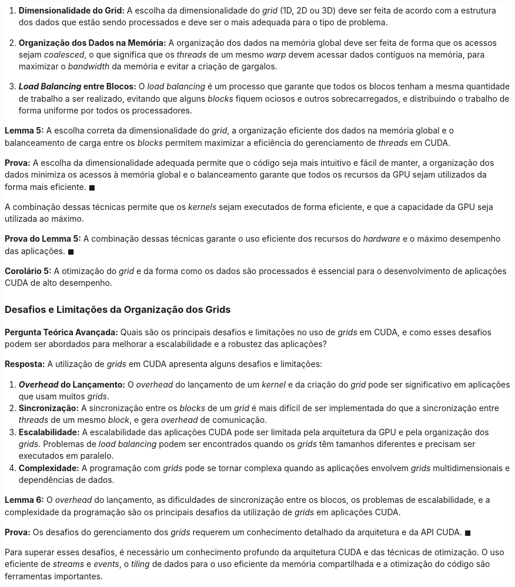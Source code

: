 1.  **Dimensionalidade do Grid:** A escolha da dimensionalidade do *grid* (1D, 2D ou 3D) deve ser feita de acordo com a estrutura dos dados que estão sendo processados e deve ser o mais adequada para o tipo de problema.

2.  **Organização dos Dados na Memória:** A organização dos dados na memória global deve ser feita de forma que os acessos sejam *coalesced*, o que significa que os *threads* de um mesmo *warp* devem acessar dados contíguos na memória, para maximizar o *bandwidth* da memória e evitar a criação de gargalos.

3.  ***Load Balancing* entre Blocos:** O *load balancing* é um processo que garante que todos os blocos tenham a mesma quantidade de trabalho a ser realizado, evitando que alguns *blocks* fiquem ociosos e outros sobrecarregados, e distribuindo o trabalho de forma uniforme por todos os processadores.

**Lemma 5:** A escolha correta da dimensionalidade do *grid*, a organização eficiente dos dados na memória global e o balanceamento de carga entre os *blocks* permitem maximizar a eficiência do gerenciamento de *threads* em CUDA.

**Prova:** A escolha da dimensionalidade adequada permite que o código seja mais intuitivo e fácil de manter, a organização dos dados minimiza os acessos à memória global e o balanceamento garante que todos os recursos da GPU sejam utilizados da forma mais eficiente. $\blacksquare$

A combinação dessas técnicas permite que os *kernels* sejam executados de forma eficiente, e que a capacidade da GPU seja utilizada ao máximo.

**Prova do Lemma 5:** A combinação dessas técnicas garante o uso eficiente dos recursos do *hardware* e o máximo desempenho das aplicações. $\blacksquare$

**Corolário 5:** A otimização do *grid* e da forma como os dados são processados é essencial para o desenvolvimento de aplicações CUDA de alto desempenho.

### Desafios e Limitações da Organização dos Grids

**Pergunta Teórica Avançada:** Quais são os principais desafios e limitações no uso de *grids* em CUDA, e como esses desafios podem ser abordados para melhorar a escalabilidade e a robustez das aplicações?

**Resposta:** A utilização de *grids* em CUDA apresenta alguns desafios e limitações:

1.  ***Overhead* do Lançamento:** O *overhead* do lançamento de um *kernel* e da criação do *grid* pode ser significativo em aplicações que usam muitos *grids*.
2.  **Sincronização:** A sincronização entre os *blocks* de um *grid* é mais difícil de ser implementada do que a sincronização entre *threads* de um mesmo *block*, e gera *overhead* de comunicação.
3.  **Escalabilidade:** A escalabilidade das aplicações CUDA pode ser limitada pela arquitetura da GPU e pela organização dos *grids*. Problemas de *load balancing* podem ser encontrados quando os *grids* têm tamanhos diferentes e precisam ser executados em paralelo.
4.  **Complexidade:** A programação com *grids* pode se tornar complexa quando as aplicações envolvem *grids* multidimensionais e dependências de dados.

**Lemma 6:** O *overhead* do lançamento, as dificuldades de sincronização entre os blocos, os problemas de escalabilidade, e a complexidade da programação são os principais desafios da utilização de *grids* em aplicações CUDA.

**Prova:** Os desafios do gerenciamento dos *grids* requerem um conhecimento detalhado da arquitetura e da API CUDA.  $\blacksquare$

Para superar esses desafios, é necessário um conhecimento profundo da arquitetura CUDA e das técnicas de otimização. O uso eficiente de *streams* e *events*, o *tiling* de dados para o uso eficiente da memória compartilhada e a otimização do código são ferramentas importantes.
